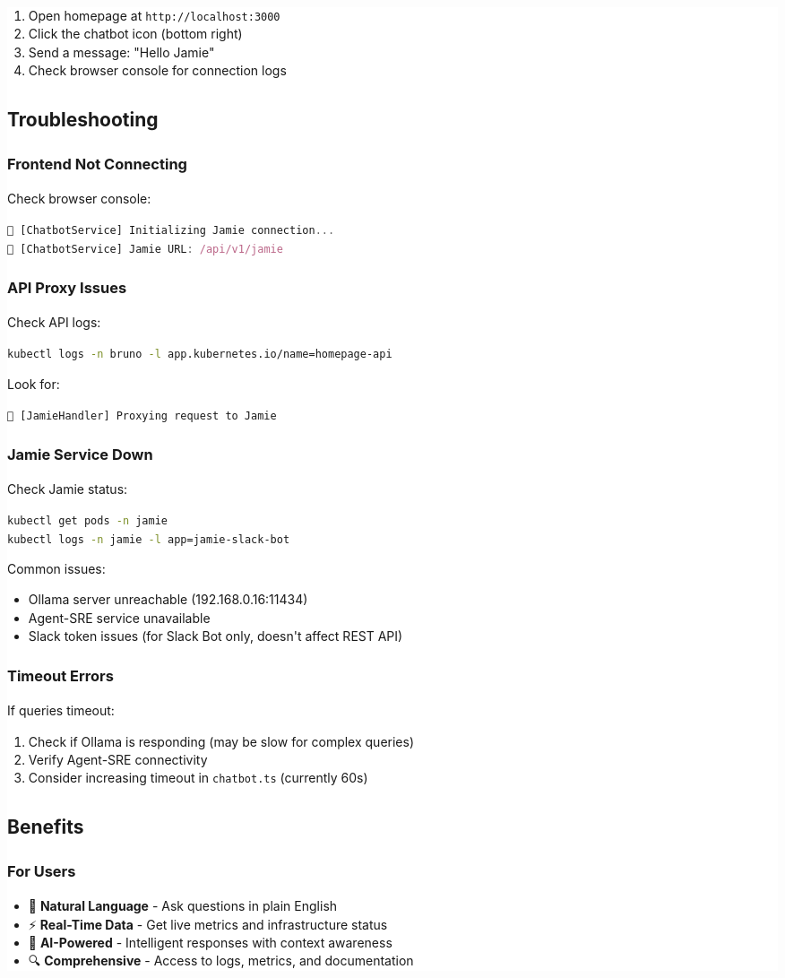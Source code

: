 1. Open homepage at `http://localhost:3000`
2. Click the chatbot icon (bottom right)
3. Send a message: "Hello Jamie"
4. Check browser console for connection logs

## Troubleshooting

### Frontend Not Connecting

Check browser console:
```javascript
🤖 [ChatbotService] Initializing Jamie connection...
🤖 [ChatbotService] Jamie URL: /api/v1/jamie
```

### API Proxy Issues

Check API logs:
```bash
kubectl logs -n bruno -l app.kubernetes.io/name=homepage-api
```

Look for:
```
🤖 [JamieHandler] Proxying request to Jamie
```

### Jamie Service Down

Check Jamie status:
```bash
kubectl get pods -n jamie
kubectl logs -n jamie -l app=jamie-slack-bot
```

Common issues:
- Ollama server unreachable (192.168.0.16:11434)
- Agent-SRE service unavailable
- Slack token issues (for Slack Bot only, doesn't affect REST API)

### Timeout Errors

If queries timeout:
1. Check if Ollama is responding (may be slow for complex queries)
2. Verify Agent-SRE connectivity
3. Consider increasing timeout in `chatbot.ts` (currently 60s)

## Benefits

### For Users
- 🎯 **Natural Language** - Ask questions in plain English
- ⚡ **Real-Time Data** - Get live metrics and infrastructure status
- 🧠 **AI-Powered** - Intelligent responses with context awareness
- 🔍 **Comprehensive** - Access to logs, metrics, and documentation
